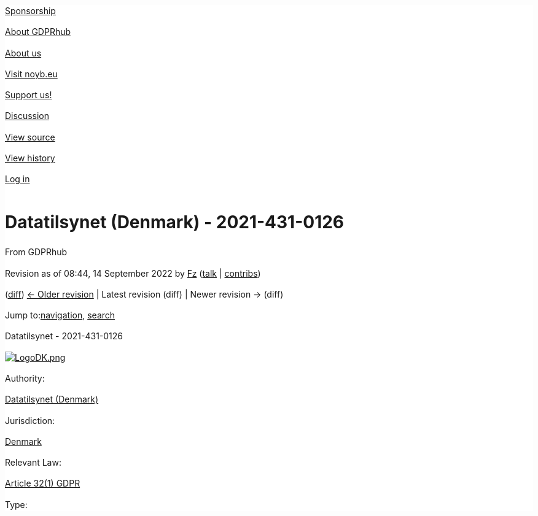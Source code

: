 [Sponsorship](/index.php?title=GDPRhub_Sponsorship)

[About GDPRhub](#)

[About us](/index.php?title=About_GDPRhub)

[Visit noyb.eu](https://www.noyb.eu)

[Support us!](https://www.noyb.eu/support)

[](# "Page tools")

[Discussion](/index.php?title=Talk:Datatilsynet_\(Denmark\)_-_2021-431-0126&action=edit&redlink=1 "Discussion about the content page (page does not exist) [t]")

[View source](/index.php?title=Datatilsynet_\(Denmark\)_-_2021-431-0126&action=edit "This page is protected.
You can view its source [e]")

[View history](/index.php?title=Datatilsynet_\(Denmark\)_-_2021-431-0126&action=history "Past revisions of this page [h]")

[](# "You are not logged in.")

[Log in](/index.php?title=Special:UserLogin&returnto=Datatilsynet+%28Denmark%29+-+2021-431-0126&returntoquery=oldid%3D28098 "You are encouraged to log in; however, it is not mandatory [o]")

# Datatilsynet (Denmark) - 2021-431-0126

From GDPRhub

Revision as of 08:44, 14 September 2022 by [Fz](/index.php?title=User:Fz&action=edit&redlink=1 "User:Fz (page does not exist)") ([talk](/index.php?title=User_talk:Fz&action=edit&redlink=1 "User talk:Fz (page does not exist)") | [contribs](/index.php?title=Special:Contributions/Fz "Special:Contributions/Fz"))

([diff](/index.php?title=Datatilsynet_\(Denmark\)_-_2021-431-0126&diff=prev&oldid=28098 "Datatilsynet (Denmark) - 2021-431-0126")) [← Older revision](/index.php?title=Datatilsynet_\(Denmark\)_-_2021-431-0126&direction=prev&oldid=28098 "Datatilsynet (Denmark) - 2021-431-0126") | Latest revision (diff) | Newer revision → (diff)

Jump to:[navigation](#mw-navigation), [search](#p-search)

Datatilsynet - 2021-431-0126

[![LogoDK.png](/images/thumb/b/b2/LogoDK.png/250px-LogoDK.png)](/index.php?title=File:LogoDK.png)

Authority:

[Datatilsynet (Denmark)](/index.php?title=Datatilsynet_\(Denmark\) "Datatilsynet (Denmark)")

Jurisdiction:

[Denmark](/index.php?title=Category:Denmark "Category:Denmark")

Relevant Law:

[Article 32(1) GDPR](/index.php?title=Article_32_GDPR#1 "Article 32 GDPR")

Type:
